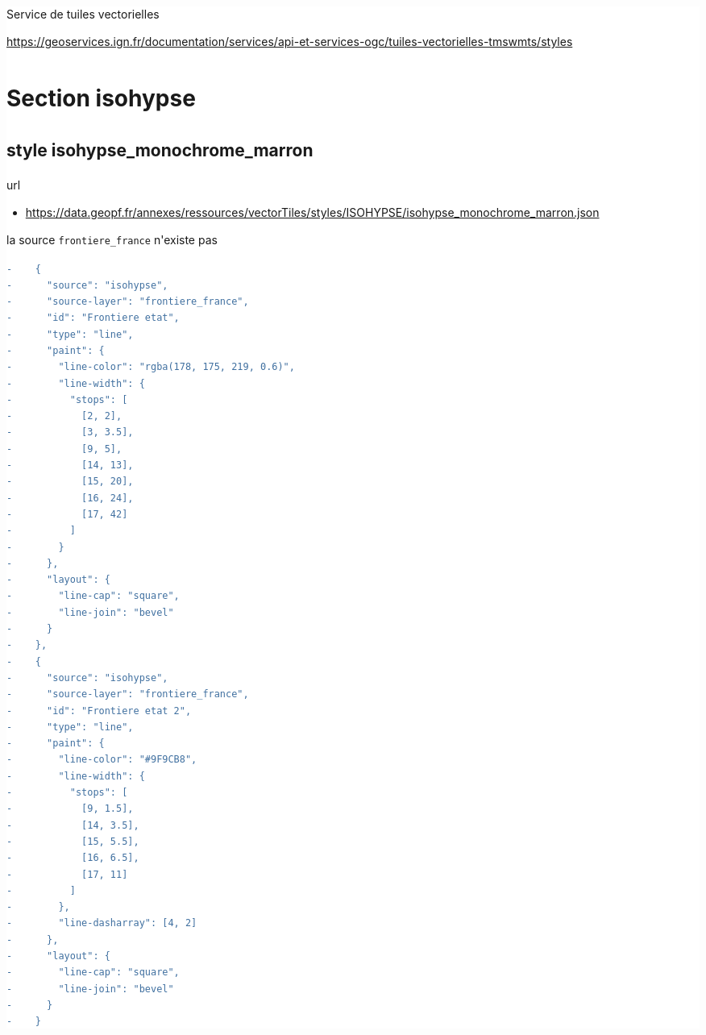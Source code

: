 Service de tuiles vectorielles


https://geoservices.ign.fr/documentation/services/api-et-services-ogc/tuiles-vectorielles-tmswmts/styles


# Section isohypse

## style isohypse_monochrome_marron

url
- https://data.geopf.fr/annexes/ressources/vectorTiles/styles/ISOHYPSE/isohypse_monochrome_marron.json

la source `frontiere_france` n'existe pas

```diff
-    {
-      "source": "isohypse",
-      "source-layer": "frontiere_france",
-      "id": "Frontiere etat",
-      "type": "line",
-      "paint": {
-        "line-color": "rgba(178, 175, 219, 0.6)",
-        "line-width": {
-          "stops": [
-            [2, 2],
-            [3, 3.5],
-            [9, 5],
-            [14, 13],
-            [15, 20],
-            [16, 24],
-            [17, 42]
-          ]
-        }
-      },
-      "layout": {
-        "line-cap": "square",
-        "line-join": "bevel"
-      }
-    },
-    {
-      "source": "isohypse",
-      "source-layer": "frontiere_france",
-      "id": "Frontiere etat 2",
-      "type": "line",
-      "paint": {
-        "line-color": "#9F9CB8",
-        "line-width": {
-          "stops": [
-            [9, 1.5],
-            [14, 3.5],
-            [15, 5.5],
-            [16, 6.5],
-            [17, 11]
-          ]
-        },
-        "line-dasharray": [4, 2]
-      },
-      "layout": {
-        "line-cap": "square",
-        "line-join": "bevel"
-      }
-    }
```